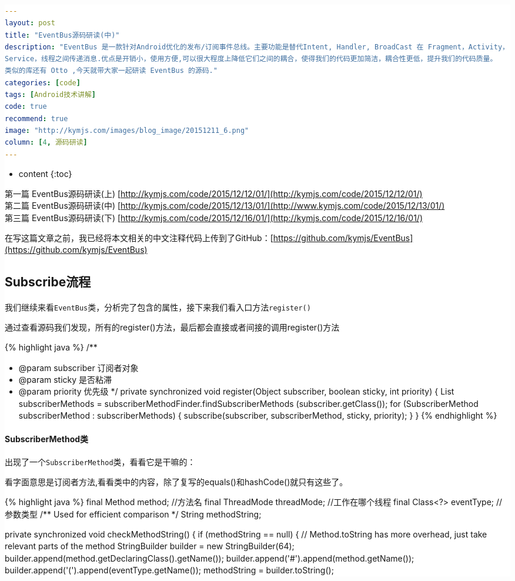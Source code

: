 ```yaml
---
layout: post
title: "EventBus源码研读(中)"
description: "EventBus 是一款针对Android优化的发布/订阅事件总线。主要功能是替代Intent, Handler, BroadCast 在 Fragment，Activity，Service，线程之间传递消息.优点是开销小，使用方便,可以很大程度上降低它们之间的耦合，使得我们的代码更加简洁，耦合性更低，提升我们的代码质量。  
类似的库还有 Otto ,今天就带大家一起研读 EventBus 的源码."
categories: [code]
tags: [Android技术讲解]
code: true
recommend: true
image: "http://kymjs.com/images/blog_image/20151211_6.png"
column: [4, 源码研读]
---
```

* content
{:toc}

第一篇 EventBus源码研读(上) [http://kymjs.com/code/2015/12/12/01/](http://kymjs.com/code/2015/12/12/01/)   
第二篇 EventBus源码研读(中) [http://kymjs.com/code/2015/12/13/01/](http://www.kymjs.com/code/2015/12/13/01/)    
第三篇 EventBus源码研读(下) [http://kymjs.com/code/2015/12/16/01/](http://kymjs.com/code/2015/12/16/01/)     

在写这篇文章之前，我已经将本文相关的中文注释代码上传到了GitHub：[https://github.com/kymjs/EventBus](https://github.com/kymjs/EventBus)   

## Subscribe流程
我们继续来看```EventBus```类，分析完了包含的属性，接下来我们看入口方法```register()```   

通过查看源码我们发现，所有的register()方法，最后都会直接或者间接的调用register()方法

{% highlight java %} 
/**
 * @param subscriber 订阅者对象
 * @param sticky     是否粘滞
 * @param priority   优先级
 */
private synchronized void register(Object subscriber, boolean sticky, int priority) {
    List<SubscriberMethod> subscriberMethods = subscriberMethodFinder.findSubscriberMethods
            (subscriber.getClass());
    for (SubscriberMethod subscriberMethod : subscriberMethods) {
        subscribe(subscriber, subscriberMethod, sticky, priority);
    }
}
{% endhighlight %}

#### SubscriberMethod类
出现了一个```SubscriberMethod```类，看看它是干嘛的：

看字面意思是订阅者方法,看看类中的内容，除了复写的equals()和hashCode()就只有这些了。

{% highlight java %} 
final Method method; //方法名
final ThreadMode threadMode; //工作在哪个线程
final Class<?> eventType; //参数类型
/** Used for efficient comparison */
String methodString;

private synchronized void checkMethodString() {
    if (methodString == null) {
        // Method.toString has more overhead, just take relevant parts of the method
        StringBuilder builder = new StringBuilder(64);
        builder.append(method.getDeclaringClass().getName());
        builder.append('#').append(method.getName());
        builder.append('(').append(eventType.getName());
        methodString = builder.toString();